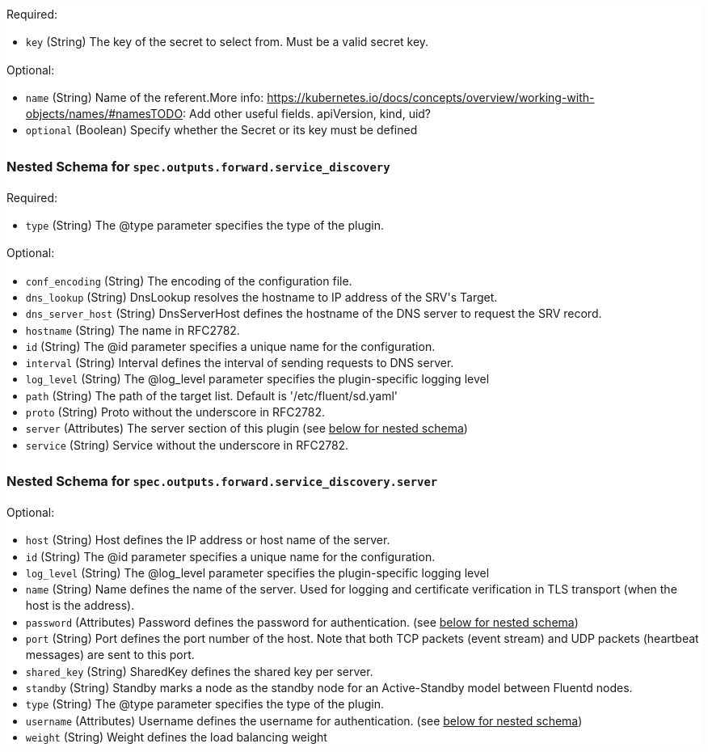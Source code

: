 Required:

- `key` (String) The key of the secret to select from.  Must be a valid secret key.

Optional:

- `name` (String) Name of the referent.More info: https://kubernetes.io/docs/concepts/overview/working-with-objects/names/#namesTODO: Add other useful fields. apiVersion, kind, uid?
- `optional` (Boolean) Specify whether the Secret or its key must be defined






<a id="nestedatt--spec--outputs--forward--service_discovery"></a>
### Nested Schema for `spec.outputs.forward.service_discovery`

Required:

- `type` (String) The @type parameter specifies the type of the plugin.

Optional:

- `conf_encoding` (String) The encoding of the configuration file.
- `dns_lookup` (String) DnsLookup resolves the hostname to IP address of the SRV's Target.
- `dns_server_host` (String) DnsServerHost defines the hostname of the DNS server to request the SRV record.
- `hostname` (String) The name in RFC2782.
- `id` (String) The @id parameter specifies a unique name for the configuration.
- `interval` (String) Interval defines the interval of sending requests to DNS server.
- `log_level` (String) The @log_level parameter specifies the plugin-specific logging level
- `path` (String) The path of the target list. Default is '/etc/fluent/sd.yaml'
- `proto` (String) Proto without the underscore in RFC2782.
- `server` (Attributes) The server section of this plugin (see [below for nested schema](#nestedatt--spec--outputs--forward--service_discovery--server))
- `service` (String) Service without the underscore in RFC2782.

<a id="nestedatt--spec--outputs--forward--service_discovery--server"></a>
### Nested Schema for `spec.outputs.forward.service_discovery.server`

Optional:

- `host` (String) Host defines the IP address or host name of the server.
- `id` (String) The @id parameter specifies a unique name for the configuration.
- `log_level` (String) The @log_level parameter specifies the plugin-specific logging level
- `name` (String) Name defines the name of the server. Used for logging and certificate verification in TLS transport (when the host is the address).
- `password` (Attributes) Password defines the password for authentication. (see [below for nested schema](#nestedatt--spec--outputs--forward--service_discovery--server--password))
- `port` (String) Port defines the port number of the host. Note that both TCP packets (event stream) and UDP packets (heartbeat messages) are sent to this port.
- `shared_key` (String) SharedKey defines the shared key per server.
- `standby` (String) Standby marks a node as the standby node for an Active-Standby model between Fluentd nodes.
- `type` (String) The @type parameter specifies the type of the plugin.
- `username` (Attributes) Username defines the username for authentication. (see [below for nested schema](#nestedatt--spec--outputs--forward--service_discovery--server--username))
- `weight` (String) Weight defines the load balancing weight
